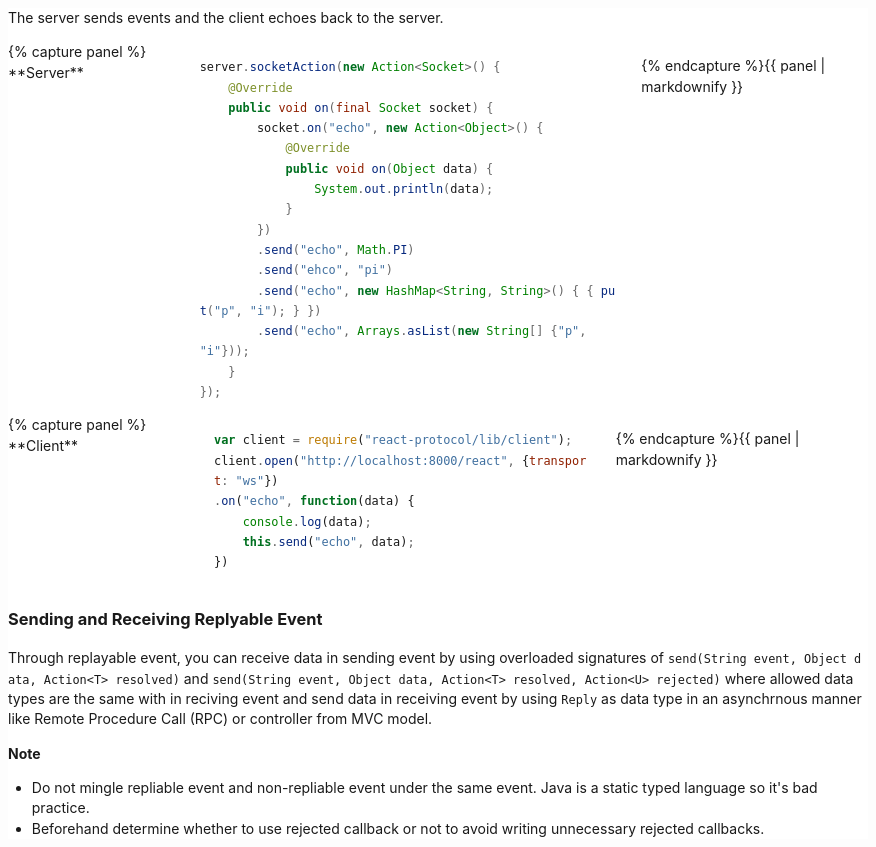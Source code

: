 The server sends events and the client echoes back to the server.

<div class="row">
<div class="large-6 columns">
{% capture panel %}
**Server**

```java
server.socketAction(new Action<Socket>() {
    @Override
    public void on(final Socket socket) {
        socket.on("echo", new Action<Object>() {
            @Override
            public void on(Object data) {
                System.out.println(data);
            }
        })
        .send("echo", Math.PI)
        .send("ehco", "pi")
        .send("echo", new HashMap<String, String>() { { put("p", "i"); } })
        .send("echo", Arrays.asList(new String[] {"p", "i"}));
    }
});
```
{% endcapture %}{{ panel | markdownify }}
</div>
<div class="large-6 columns">
{% capture panel %}
**Client**

```javascript
var client = require("react-protocol/lib/client");
client.open("http://localhost:8000/react", {transport: "ws"})
.on("echo", function(data) {
    console.log(data);
    this.send("echo", data);
})
```
{% endcapture %}{{ panel | markdownify }}
</div>
</div>

### Sending and Receiving Replyable Event
Through replayable event, you can receive data in sending event by using overloaded signatures of `send(String event, Object data, Action<T> resolved)` and `send(String event, Object data, Action<T> resolved, Action<U> rejected)` where allowed data types are the same with in reciving event and send data in receiving event by using `Reply` as data type in an asynchrnous manner like Remote Procedure Call (RPC) or controller from MVC model.

**Note**

* Do not mingle repliable event and non-repliable event under the same event. Java is a static typed language so it's bad practice.
* Beforehand determine whether to use rejected callback or not to avoid writing unnecessary rejected callbacks.
